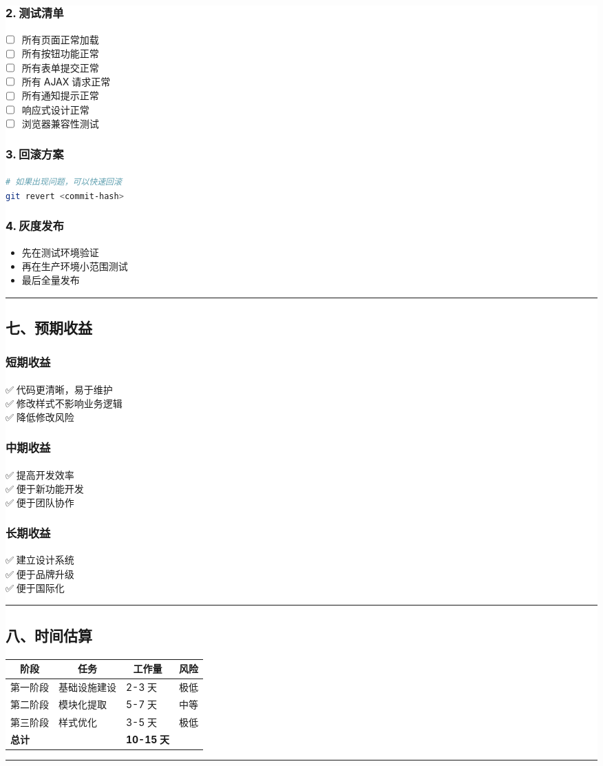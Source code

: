 ### 2. 测试清单
- [ ] 所有页面正常加载
- [ ] 所有按钮功能正常
- [ ] 所有表单提交正常
- [ ] 所有 AJAX 请求正常
- [ ] 所有通知提示正常
- [ ] 响应式设计正常
- [ ] 浏览器兼容性测试

### 3. 回滚方案
```bash
# 如果出现问题，可以快速回滚
git revert <commit-hash>
```

### 4. 灰度发布
- 先在测试环境验证
- 再在生产环境小范围测试
- 最后全量发布

---

## 七、预期收益

### 短期收益
✅ 代码更清晰，易于维护  
✅ 修改样式不影响业务逻辑  
✅ 降低修改风险  

### 中期收益
✅ 提高开发效率  
✅ 便于新功能开发  
✅ 便于团队协作  

### 长期收益
✅ 建立设计系统  
✅ 便于品牌升级  
✅ 便于国际化  

---

## 八、时间估算

| 阶段 | 任务 | 工作量 | 风险 |
|------|------|--------|------|
| 第一阶段 | 基础设施建设 | 2-3 天 | 极低 |
| 第二阶段 | 模块化提取 | 5-7 天 | 中等 |
| 第三阶段 | 样式优化 | 3-5 天 | 极低 |
| **总计** | | **10-15 天** | |

---
